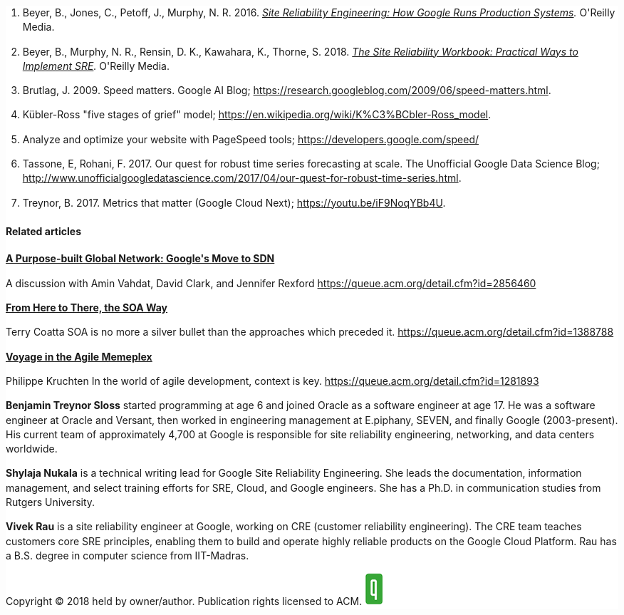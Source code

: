 1. Beyer, B., Jones, C., Petoff, J., Murphy, N. R. 2016. *[Site Reliability Engineering: How Google Runs Production Systems](https://landing.google.com/sre/book.html).* O'Reilly Media.

2. Beyer, B., Murphy, N. R., Rensin, D. K., Kawahara, K., Thorne, S. 2018. *[The Site Reliability Workbook: Practical Ways to Implement SRE](http://shop.oreilly.com/product/0636920132448.do).* O'Reilly Media.

3. Brutlag, J. 2009. Speed matters. Google AI Blog; https://research.googleblog.com/2009/06/speed-matters.html.

4. Kübler-Ross "five stages of grief" model; https://en.wikipedia.org/wiki/K%C3%BCbler-Ross_model.

5. Analyze and optimize your website with PageSpeed tools; https://developers.google.com/speed/

6. Tassone, E, Rohani, F. 2017. Our quest for robust time series forecasting at scale. The Unofficial Google Data Science Blog; http://www.unofficialgoogledatascience.com/2017/04/our-quest-for-robust-time-series.html.

7. Treynor, B. 2017. Metrics that matter (Google Cloud Next); https://youtu.be/iF9NoqYBb4U.

#### Related articles

 **[A Purpose-built Global Network: Google's Move to SDN](https://queue.acm.org/detail.cfm?id=2856460)**

A discussion with Amin Vahdat, David Clark, and Jennifer Rexford
https://queue.acm.org/detail.cfm?id=2856460

 **[From Here to There, the SOA Way](https://queue.acm.org/detail.cfm?id=1388788)**

Terry Coatta
SOA is no more a silver bullet than the approaches which preceded it.
https://queue.acm.org/detail.cfm?id=1388788

 **[Voyage in the Agile Memeplex](https://queue.acm.org/detail.cfm?id=1281893)**

Philippe Kruchten
In the world of agile development, context is key.
https://queue.acm.org/detail.cfm?id=1281893

**Benjamin Treynor Sloss** started programming at age 6 and joined Oracle as a software engineer at age 17. He was a software engineer at Oracle and Versant, then worked in engineering management at E.piphany, SEVEN, and finally Google (2003-present). His current team of approximately 4,700 at Google is responsible for site reliability engineering, networking, and data centers worldwide.

**Shylaja Nukala** is a technical writing lead for Google Site Reliability Engineering. She leads the documentation, information management, and select training efforts for SRE, Cloud, and Google engineers. She has a Ph.D. in communication studies from Rutgers University.

**Vivek Rau** is a site reliability engineer at Google, working on CRE (customer reliability engineering). The CRE team teaches customers core SRE principles, enabling them to build and operate highly reliable products on the Google Cloud Platform. Rau has a B.S. degree in computer science from IIT-Madras.

Copyright © 2018 held by owner/author. Publication rights licensed to ACM.
![q stamp_small.jpg](../_resources/c0e705772a885ed9e5fd4a1362a64d8f.jpg)
